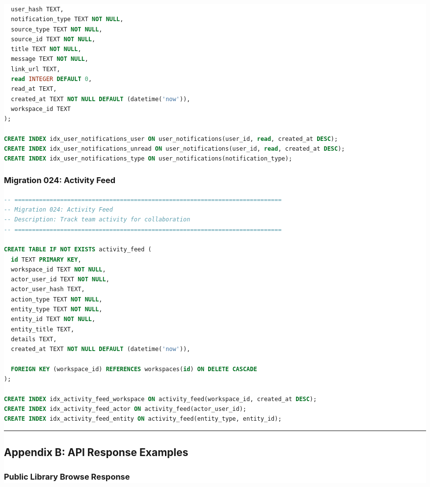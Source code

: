 ```sql
  user_hash TEXT,
  notification_type TEXT NOT NULL,
  source_type TEXT NOT NULL,
  source_id TEXT NOT NULL,
  title TEXT NOT NULL,
  message TEXT NOT NULL,
  link_url TEXT,
  read INTEGER DEFAULT 0,
  read_at TEXT,
  created_at TEXT NOT NULL DEFAULT (datetime('now')),
  workspace_id TEXT
);

CREATE INDEX idx_user_notifications_user ON user_notifications(user_id, read, created_at DESC);
CREATE INDEX idx_user_notifications_unread ON user_notifications(user_id, read, created_at DESC);
CREATE INDEX idx_user_notifications_type ON user_notifications(notification_type);
```

### Migration 024: Activity Feed

```sql
-- ============================================================================
-- Migration 024: Activity Feed
-- Description: Track team activity for collaboration
-- ============================================================================

CREATE TABLE IF NOT EXISTS activity_feed (
  id TEXT PRIMARY KEY,
  workspace_id TEXT NOT NULL,
  actor_user_id TEXT NOT NULL,
  actor_user_hash TEXT,
  action_type TEXT NOT NULL,
  entity_type TEXT NOT NULL,
  entity_id TEXT NOT NULL,
  entity_title TEXT,
  details TEXT,
  created_at TEXT NOT NULL DEFAULT (datetime('now')),

  FOREIGN KEY (workspace_id) REFERENCES workspaces(id) ON DELETE CASCADE
);

CREATE INDEX idx_activity_feed_workspace ON activity_feed(workspace_id, created_at DESC);
CREATE INDEX idx_activity_feed_actor ON activity_feed(actor_user_id);
CREATE INDEX idx_activity_feed_entity ON activity_feed(entity_type, entity_id);
```

---

## Appendix B: API Response Examples

### Public Library Browse Response
